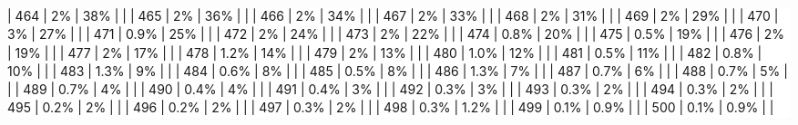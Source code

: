 | 464 | 2% | 38% |  |
| 465 | 2% | 36% |  |
| 466 | 2% | 34% |  |
| 467 | 2% | 33% |  |
| 468 | 2% | 31% |  |
| 469 | 2% | 29% |  |
| 470 | 3% | 27% |  |
| 471 | 0.9% | 25% |  |
| 472 | 2% | 24% |  |
| 473 | 2% | 22% |  |
| 474 | 0.8% | 20% |  |
| 475 | 0.5% | 19% |  |
| 476 | 2% | 19% |  |
| 477 | 2% | 17% |  |
| 478 | 1.2% | 14% |  |
| 479 | 2% | 13% |  |
| 480 | 1.0% | 12% |  |
| 481 | 0.5% | 11% |  |
| 482 | 0.8% | 10% |  |
| 483 | 1.3% | 9% |  |
| 484 | 0.6% | 8% |  |
| 485 | 0.5% | 8% |  |
| 486 | 1.3% | 7% |  |
| 487 | 0.7% | 6% |  |
| 488 | 0.7% | 5% |  |
| 489 | 0.7% | 4% |  |
| 490 | 0.4% | 4% |  |
| 491 | 0.4% | 3% |  |
| 492 | 0.3% | 3% |  |
| 493 | 0.3% | 2% |  |
| 494 | 0.3% | 2% |  |
| 495 | 0.2% | 2% |  |
| 496 | 0.2% | 2% |  |
| 497 | 0.3% | 2% |  |
| 498 | 0.3% | 1.2% |  |
| 499 | 0.1% | 0.9% |  |
| 500 | 0.1% | 0.9% |  |